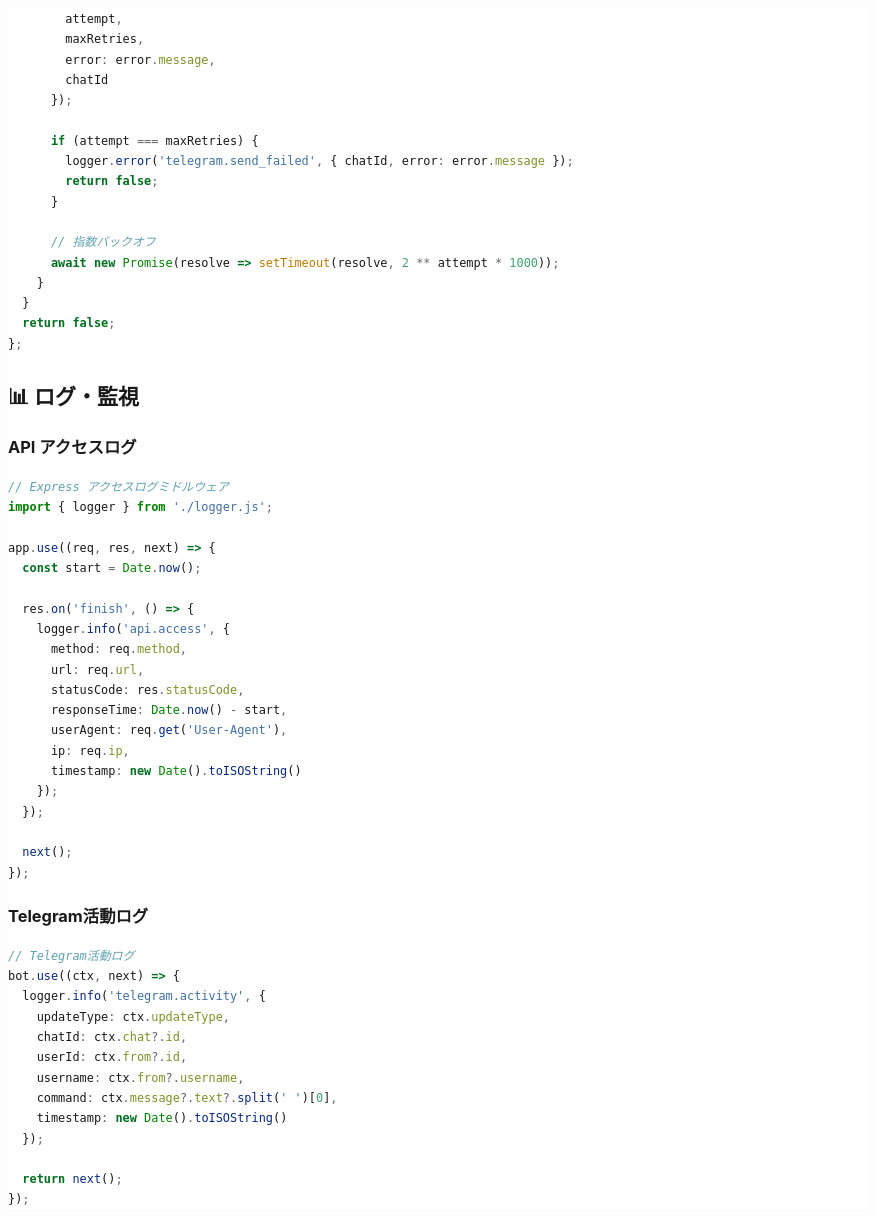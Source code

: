 ```typescript
        attempt,
        maxRetries,
        error: error.message,
        chatId
      });
      
      if (attempt === maxRetries) {
        logger.error('telegram.send_failed', { chatId, error: error.message });
        return false;
      }
      
      // 指数バックオフ
      await new Promise(resolve => setTimeout(resolve, 2 ** attempt * 1000));
    }
  }
  return false;
};
```

## 📊 ログ・監視

### API アクセスログ
```typescript
// Express アクセスログミドルウェア
import { logger } from './logger.js';

app.use((req, res, next) => {
  const start = Date.now();
  
  res.on('finish', () => {
    logger.info('api.access', {
      method: req.method,
      url: req.url,
      statusCode: res.statusCode,
      responseTime: Date.now() - start,
      userAgent: req.get('User-Agent'),
      ip: req.ip,
      timestamp: new Date().toISOString()
    });
  });
  
  next();
});
```

### Telegram活動ログ
```typescript
// Telegram活動ログ
bot.use((ctx, next) => {
  logger.info('telegram.activity', {
    updateType: ctx.updateType,
    chatId: ctx.chat?.id,
    userId: ctx.from?.id,
    username: ctx.from?.username,
    command: ctx.message?.text?.split(' ')[0],
    timestamp: new Date().toISOString()
  });
  
  return next();
});
```

